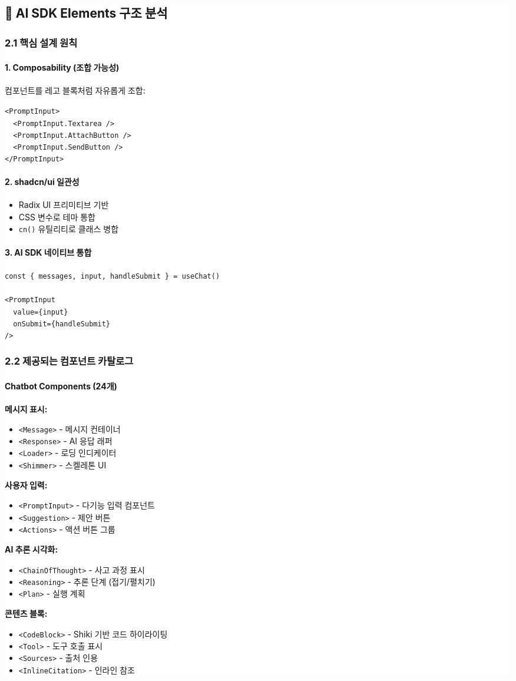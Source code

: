 
## 🎯 AI SDK Elements 구조 분석

### 2.1 핵심 설계 원칙

#### 1. Composability (조합 가능성)

컴포넌트를 레고 블록처럼 자유롭게 조합:

```tsx
<PromptInput>
  <PromptInput.Textarea />
  <PromptInput.AttachButton />
  <PromptInput.SendButton />
</PromptInput>
```

#### 2. shadcn/ui 일관성

- Radix UI 프리미티브 기반
- CSS 변수로 테마 통합
- `cn()` 유틸리티로 클래스 병합

#### 3. AI SDK 네이티브 통합

```tsx
const { messages, input, handleSubmit } = useChat()

<PromptInput
  value={input}
  onSubmit={handleSubmit}
/>
```

### 2.2 제공되는 컴포넌트 카탈로그

#### Chatbot Components (24개)

**메시지 표시:**
- `<Message>` - 메시지 컨테이너
- `<Response>` - AI 응답 래퍼
- `<Loader>` - 로딩 인디케이터
- `<Shimmer>` - 스켈레톤 UI

**사용자 입력:**
- `<PromptInput>` - 다기능 입력 컴포넌트
- `<Suggestion>` - 제안 버튼
- `<Actions>` - 액션 버튼 그룹

**AI 추론 시각화:**
- `<ChainOfThought>` - 사고 과정 표시
- `<Reasoning>` - 추론 단계 (접기/펼치기)
- `<Plan>` - 실행 계획

**콘텐츠 블록:**
- `<CodeBlock>` - Shiki 기반 코드 하이라이팅
- `<Tool>` - 도구 호출 표시
- `<Sources>` - 출처 인용
- `<InlineCitation>` - 인라인 참조
